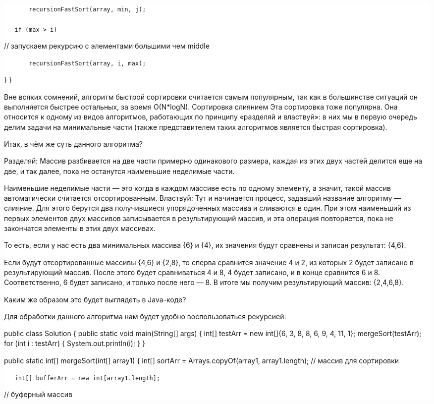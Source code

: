            recursionFastSort(array, min, j);

       if (max > i)
// запускаем рекурсию с элементами большими чем middle

           recursionFastSort(array, i, max);
   }
}

Вне всяких сомнений, алгоритм быстрой сортировки считается самым популярным, так как в большинстве ситуаций он выполняется быстрее остальных, за время O(N*logN).
Сортировка слиянием
Эта сортировка тоже популярна. Она относится к одному из видов алгоритмов, работающих по принципу «разделяй и властвуй»: в них мы в первую очередь делим задачи на минимальные части (также представителем таких алгоритмов является быстрая сортировка).
 
Итак, в чём же суть данного алгоритма?

Разделяй:
Массив разбивается на две части примерно одинакового размера, каждая из этих двух частей делится еще на две, и так далее, пока не останутся наименьшие неделимые части.
 
Наименьшие неделимые части — это когда в каждом массиве есть по одному элементу, а значит, такой массив автоматически считается отсортированным.
Властвуй:
Тут и начинается процесс, задавший название алгоритму — слияние. Для этого берутся два получившиеся упорядоченных массива и сливаются в один. При этом наименьший из первых элементов двух массивов записывается в результирующий массив, и эта операция повторяется, пока не закончатся элементы в этих двух массивах.
 
То есть, если у нас есть два минимальных массива {6} и {4}, их значения будут сравнены и записан результат: {4,6}. 
 
Если будут отсортированные массивы {4,6} и {2,8}, то сперва сравнится значение 4 и 2, из которых 2 будет записано в результирующий массив. После этого будет сравниваться 4 и 8, 4 будет записано, и в конце сравнится 6 и 8. Соответственно, 6 будет записано, и только после него — 8. В итоге мы получим результирующий массив: {2,4,6,8}.
 
Каким же образом это будет выглядеть в Java-коде?

Для обработки данного алгоритма нам будет удобно воспользоваться рекурсией:

public class Solution {
   public static void main(String[] args) {
       int[] testArr = new int[]{6, 3, 8, 8, 6, 9, 4, 11, 1};
       mergeSort(testArr);
       for (int i : testArr) {
           System.out.println(i);
       }
   }

   public static int[] mergeSort(int[] array1) {
       int[] sortArr = Arrays.copyOf(array1, array1.length);
// массив для сортировки

       int[] bufferArr = new int[array1.length];
// буферный массив
